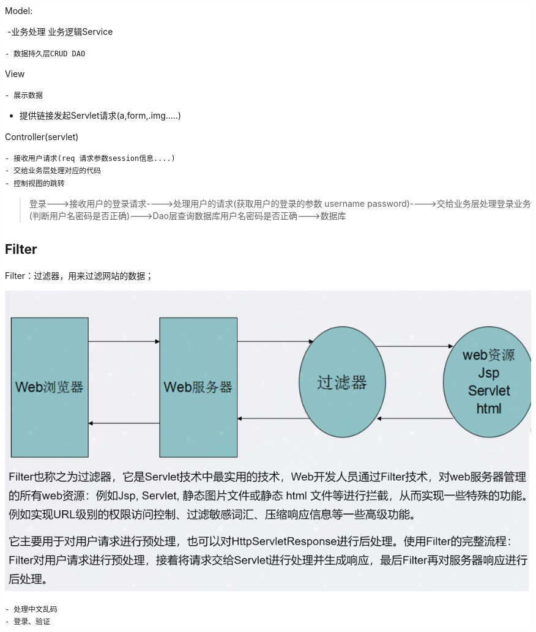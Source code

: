 Model:

​	-业务处理  业务逻辑Service

	- 数据持久层CRUD DAO

View

	- 展示数据

- 提供链接发起Servlet请求(a,form,.img.....)

Controller(servlet)

	- 接收用户请求(req 请求参数session信息....)
	- 交给业务层处理对应的代码
	- 控制视图的跳转

> 登录--->接收用户的登录请求---->处理用户的请求(获取用户的登录的参数 username password)---->交给业务层处理登录业务(判断用户名密码是否正确)--->Dao层查询数据库用户名密码是否正确--->数据库



## Filter

Filter：过滤器，用来过滤网站的数据；

![image-20201127232944733](img/image-20201127232944733.png)

	- 处理中文乱码
	- 登录、验证
